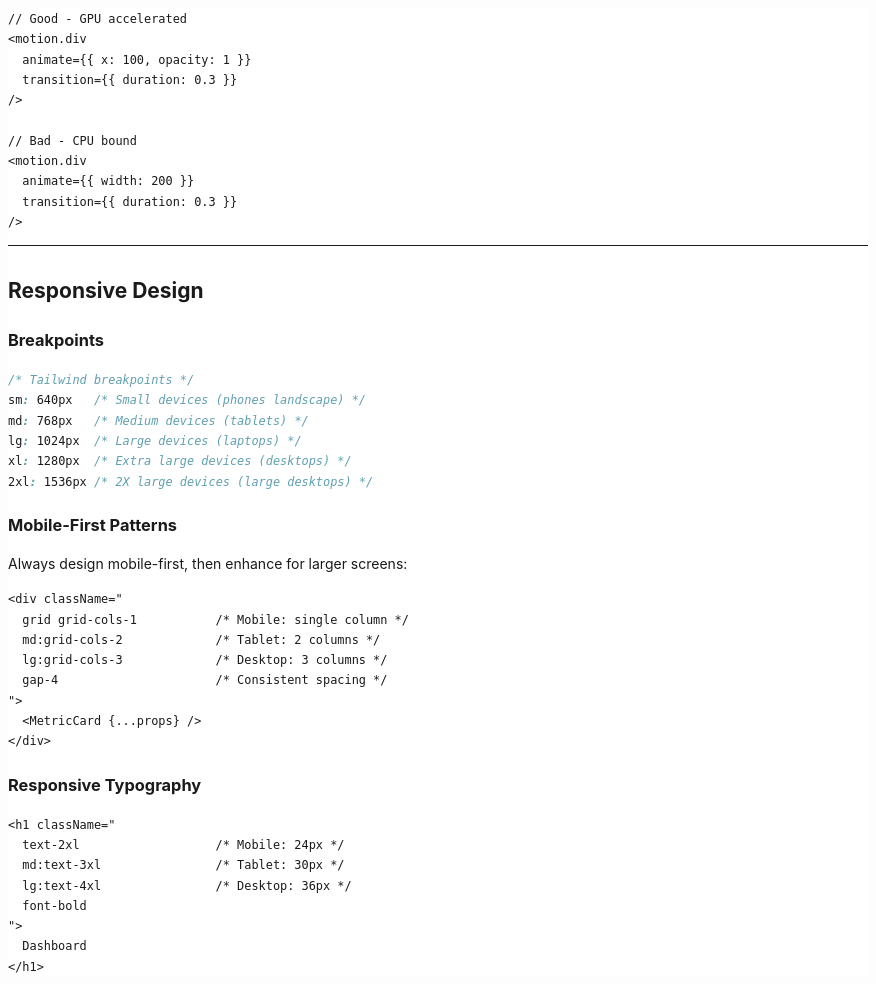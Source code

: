 ```tsx
// Good - GPU accelerated
<motion.div
  animate={{ x: 100, opacity: 1 }}
  transition={{ duration: 0.3 }}
/>

// Bad - CPU bound
<motion.div
  animate={{ width: 200 }}
  transition={{ duration: 0.3 }}
/>
```

---

## Responsive Design

### Breakpoints

```css
/* Tailwind breakpoints */
sm: 640px   /* Small devices (phones landscape) */
md: 768px   /* Medium devices (tablets) */
lg: 1024px  /* Large devices (laptops) */
xl: 1280px  /* Extra large devices (desktops) */
2xl: 1536px /* 2X large devices (large desktops) */
```

### Mobile-First Patterns

Always design mobile-first, then enhance for larger screens:

```tsx
<div className="
  grid grid-cols-1           /* Mobile: single column */
  md:grid-cols-2             /* Tablet: 2 columns */
  lg:grid-cols-3             /* Desktop: 3 columns */
  gap-4                      /* Consistent spacing */
">
  <MetricCard {...props} />
</div>
```

### Responsive Typography

```tsx
<h1 className="
  text-2xl                   /* Mobile: 24px */
  md:text-3xl                /* Tablet: 30px */
  lg:text-4xl                /* Desktop: 36px */
  font-bold
">
  Dashboard
</h1>
```
